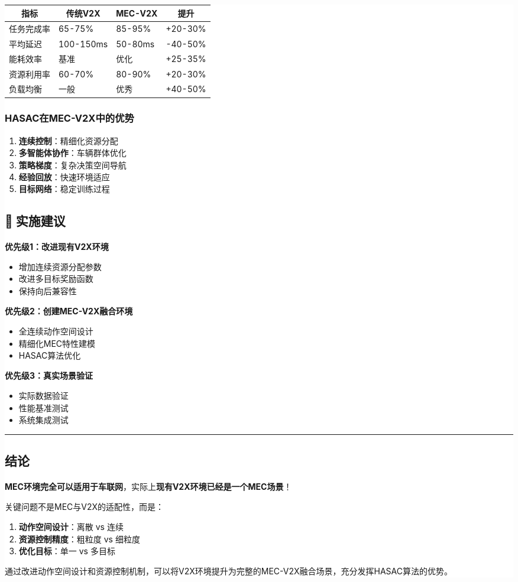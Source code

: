 | 指标 | 传统V2X | MEC-V2X | 提升 |
|------|---------|---------|------|
| 任务完成率 | 65-75% | 85-95% | +20-30% |
| 平均延迟 | 100-150ms | 50-80ms | -40-50% |
| 能耗效率 | 基准 | 优化 | +25-35% |
| 资源利用率 | 60-70% | 80-90% | +20-30% |
| 负载均衡 | 一般 | 优秀 | +40-50% |

### HASAC在MEC-V2X中的优势

1. **连续控制**：精细化资源分配
2. **多智能体协作**：车辆群体优化
3. **策略梯度**：复杂决策空间导航
4. **经验回放**：快速环境适应
5. **目标网络**：稳定训练过程

## 🚀 实施建议

**优先级1：改进现有V2X环境**
- 增加连续资源分配参数
- 改进多目标奖励函数
- 保持向后兼容性

**优先级2：创建MEC-V2X融合环境**
- 全连续动作空间设计
- 精细化MEC特性建模
- HASAC算法优化

**优先级3：真实场景验证**
- 实际数据验证
- 性能基准测试
- 系统集成测试

---

## 结论

**MEC环境完全可以适用于车联网**，实际上**现有V2X环境已经是一个MEC场景**！

关键问题不是MEC与V2X的适配性，而是：
1. **动作空间设计**：离散 vs 连续
2. **资源控制精度**：粗粒度 vs 细粒度  
3. **优化目标**：单一 vs 多目标

通过改进动作空间设计和资源控制机制，可以将V2X环境提升为完整的MEC-V2X融合场景，充分发挥HASAC算法的优势。 